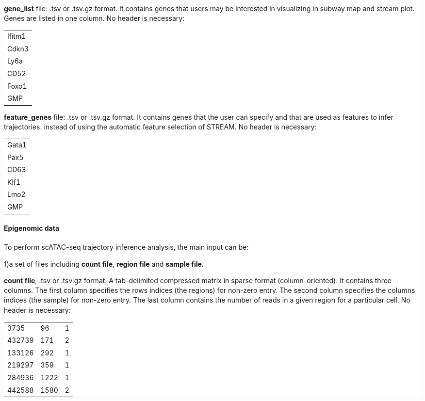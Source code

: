 **gene_list** file: .tsv or .tsv.gz format. It contains genes that users may be interested in visualizing in subway map and stream plot. Genes are listed in one column. No header is necessary: 

|        |
|--------|
| Ifitm1 | 
| Cdkn3  | 
| Ly6a   |
| CD52   |
| Foxo1  |
| GMP    |

**feature_genes** file: .tsv or .tsv.gz format. It contains genes that the user can specify and that are used as features to infer trajectories. instead of using the automatic feature selection of STREAM. No header is necessary:

|        |
|--------|
| Gata1  | 
| Pax5   | 
| CD63   |
| Klf1   |
| Lmo2   |
| GMP    |


#### **Epigenomic data**
To perform scATAC-seq trajectory inference analysis, the main input can be:   

1)a set of files including **count file**, **region file** and **sample file**. 

**count file**, .tsv or .tsv.gz format. A tab-delimited compressed matrix in sparse format (column-oriented). It contains three columns. The first column specifies the rows indices (the regions) for non-zero entry. The second column specifies the columns indices (the sample) for non-zero entry. The last column contains the number of reads in a given region for a particular cell. No header is necessary:

|        |     |  |
|--------|-----|--|
| 3735   | 96  | 1|
| 432739 | 171 | 2|
| 133126 | 292 | 1|
| 219297 | 359 | 1|
| 284936 | 1222| 1|
| 442588 | 1580| 2|
